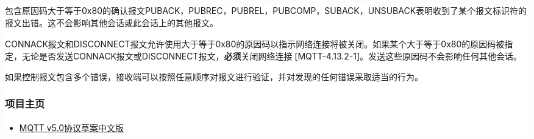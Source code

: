 包含原因码大于等于0x80的确认报文PUBACK，PUBREC，PUBREL，PUBCOMP，SUBACK，UNSUBACK表明收到了某个报文标识符的报文出错。这不会影响其他会话或此会话上的其他报文。

CONNACK报文和DISCONNECT报文允许使用大于等于0x80的原因码以指示网络连接将被关闭。如果某个大于等于0x80的原因码被指定，无论是否发送CONNACK报文或DISCONNECT报文，**必须**关闭网络连接 \[MQTT-4.13.2-1\]。发送这些原因码不会影响任何其他会话。

如果控制报文包含多个错误，接收端可以按照任意顺序对报文进行验证，并对发现的任何错误采取适当的行为。


### 项目主页

- [MQTT v5.0协议草案中文版](https://github.com/hui6075/mqtt_v5)


